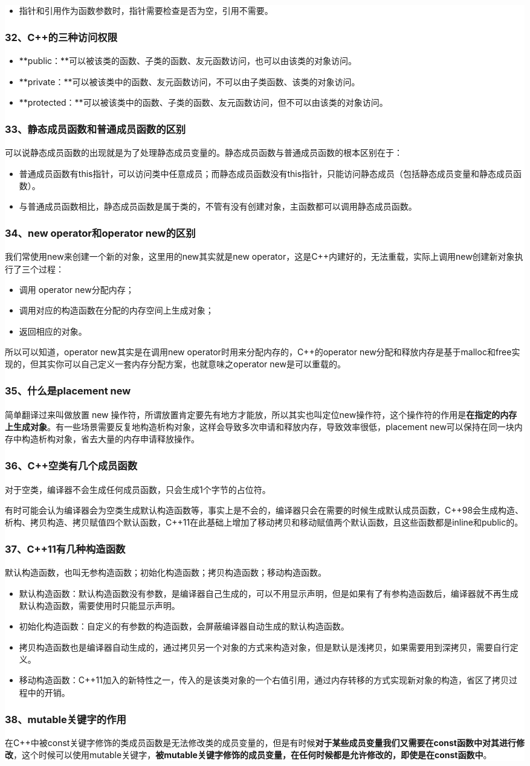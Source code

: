 + 指针和引用作为函数参数时，指针需要检查是否为空，引用不需要。

### 32、C++的三种访问权限

+ **public：**可以被该类的函数、子类的函数、友元函数访问，也可以由该类的对象访问。

+ **private：**可以被该类中的函数、友元函数访问，不可以由子类函数、该类的对象访问。

+ **protected：**可以被该类中的函数、子类的函数、友元函数访问，但不可以由该类的对象访问。

### 33、静态成员函数和普通成员函数的区别

可以说静态成员函数的出现就是为了处理静态成员变量的。静态成员函数与普通成员函数的根本区别在于：

+ 普通成员函数有this指针，可以访问类中任意成员；而静态成员函数没有this指针，只能访问静态成员（包括静态成员变量和静态成员函数）。

+ 与普通成员函数相比，静态成员函数是属于类的，不管有没有创建对象，主函数都可以调用静态成员函数。

### 34、new operator和operator new的区别

我们常使用new来创建一个新的对象，这里用的new其实就是new operator，这是C++内建好的，无法重载，实际上调用new创建新对象执行了三个过程：

+ 调用 operator new分配内存；

+ 调用对应的构造函数在分配的内存空间上生成对象；

+ 返回相应的对象。

所以可以知道，operator new其实是在调用new operator时用来分配内存的，C++的operator new分配和释放内存是基于malloc和free实现的，但其实你可以自己定义一套内存分配方案，也就意味之operator new是可以重载的。

### 35、什么是placement new

简单翻译过来叫做放置 new 操作符，所谓放置肯定要先有地方才能放，所以其实也叫定位new操作符，这个操作符的作用是**在指定的内存上生成对象**。有一些场景需要反复地构造析构对象，这样会导致多次申请和释放内存，导致效率很低，placement new可以保持在同一块内存中构造析构对象，省去大量的内存申请释放操作。

### 36、C++空类有几个成员函数

对于空类，编译器不会生成任何成员函数，只会生成1个字节的占位符。

有时可能会认为编译器会为空类生成默认构造函数等，事实上是不会的，编译器只会在需要的时候生成默认成员函数，C++98会生成构造、析构、拷贝构造、拷贝赋值四个默认函数，C++11在此基础上增加了移动拷贝和移动赋值两个默认函数，且这些函数都是inline和public的。

### 37、C++11有几种构造函数

默认构造函数，也叫无参构造函数；初始化构造函数；拷贝构造函数；移动构造函数。

+ 默认构造函数：默认构造函数没有参数，是编译器自己生成的，可以不用显示声明，但是如果有了有参构造函数后，编译器就不再生成默认构造函数，需要使用时只能显示声明。

+ 初始化构造函数：自定义的有参数的构造函数，会屏蔽编译器自动生成的默认构造函数。

+ 拷贝构造函数也是编译器自动生成的，通过拷贝另一个对象的方式来构造对象，但是默认是浅拷贝，如果需要用到深拷贝，需要自行定义。

+ 移动构造函数：C++11加入的新特性之一，传入的是该类对象的一个右值引用，通过内存转移的方式实现新对象的构造，省区了拷贝过程中的开销。

### 38、mutable关键字的作用

在C++中被const关键字修饰的类成员函数是无法修改类的成员变量的，但是有时候**对于某些成员变量我们又需要在const函数中对其进行修改**，这个时候可以使用mutable关键字，**被mutable关键字修饰的成员变量，在任何时候都是允许修改的，即使是在const函数中**。
